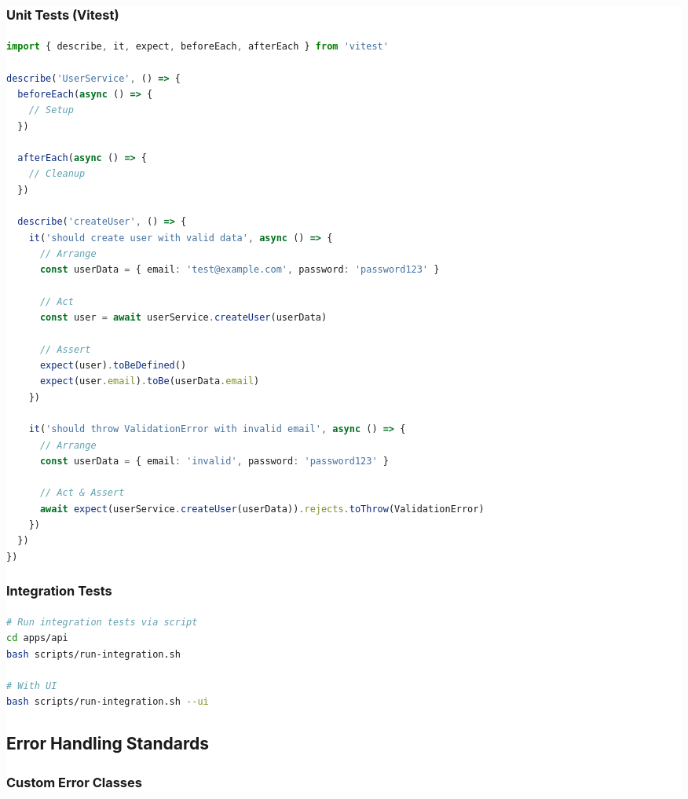 ### Unit Tests (Vitest)

```typescript
import { describe, it, expect, beforeEach, afterEach } from 'vitest'

describe('UserService', () => {
  beforeEach(async () => {
    // Setup
  })

  afterEach(async () => {
    // Cleanup
  })

  describe('createUser', () => {
    it('should create user with valid data', async () => {
      // Arrange
      const userData = { email: 'test@example.com', password: 'password123' }

      // Act
      const user = await userService.createUser(userData)

      // Assert
      expect(user).toBeDefined()
      expect(user.email).toBe(userData.email)
    })

    it('should throw ValidationError with invalid email', async () => {
      // Arrange
      const userData = { email: 'invalid', password: 'password123' }

      // Act & Assert
      await expect(userService.createUser(userData)).rejects.toThrow(ValidationError)
    })
  })
})
```

### Integration Tests

```bash
# Run integration tests via script
cd apps/api
bash scripts/run-integration.sh

# With UI
bash scripts/run-integration.sh --ui
```

## Error Handling Standards

### Custom Error Classes
